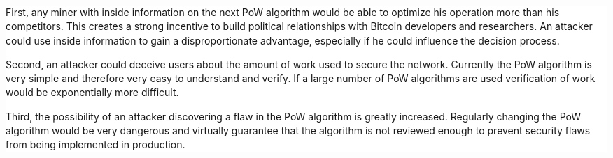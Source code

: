 First, any miner with inside information
on the next PoW algorithm would be able to
optimize his operation more than his competitors.
This creates a strong incentive to build political 
relationships with Bitcoin developers and researchers.
An attacker could use inside information to gain 
a disproportionate advantage,
especially if he could influence the decision process.

Second, an attacker could deceive users about
the amount of work used to secure the network.
Currently the PoW algorithm is very simple
and therefore very easy to understand and verify.
If a large number of PoW algorithms are used
verification of work would be exponentially more difficult.

Third, the possibility 
of an attacker discovering a flaw in the PoW algorithm
is greatly increased.
Regularly changing the PoW algorithm would be very dangerous
and virtually guarantee that the algorithm is not 
reviewed enough to prevent security flaws from being implemented 
in production.
